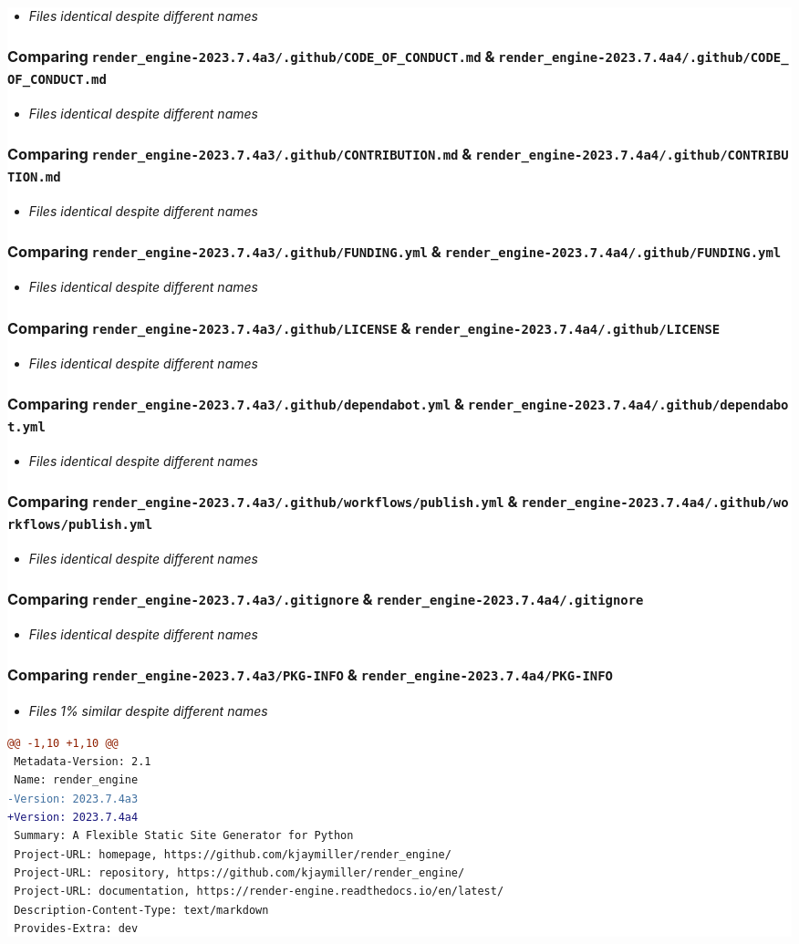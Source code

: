  * *Files identical despite different names*

### Comparing `render_engine-2023.7.4a3/.github/CODE_OF_CONDUCT.md` & `render_engine-2023.7.4a4/.github/CODE_OF_CONDUCT.md`

 * *Files identical despite different names*

### Comparing `render_engine-2023.7.4a3/.github/CONTRIBUTION.md` & `render_engine-2023.7.4a4/.github/CONTRIBUTION.md`

 * *Files identical despite different names*

### Comparing `render_engine-2023.7.4a3/.github/FUNDING.yml` & `render_engine-2023.7.4a4/.github/FUNDING.yml`

 * *Files identical despite different names*

### Comparing `render_engine-2023.7.4a3/.github/LICENSE` & `render_engine-2023.7.4a4/.github/LICENSE`

 * *Files identical despite different names*

### Comparing `render_engine-2023.7.4a3/.github/dependabot.yml` & `render_engine-2023.7.4a4/.github/dependabot.yml`

 * *Files identical despite different names*

### Comparing `render_engine-2023.7.4a3/.github/workflows/publish.yml` & `render_engine-2023.7.4a4/.github/workflows/publish.yml`

 * *Files identical despite different names*

### Comparing `render_engine-2023.7.4a3/.gitignore` & `render_engine-2023.7.4a4/.gitignore`

 * *Files identical despite different names*

### Comparing `render_engine-2023.7.4a3/PKG-INFO` & `render_engine-2023.7.4a4/PKG-INFO`

 * *Files 1% similar despite different names*

```diff
@@ -1,10 +1,10 @@
 Metadata-Version: 2.1
 Name: render_engine
-Version: 2023.7.4a3
+Version: 2023.7.4a4
 Summary: A Flexible Static Site Generator for Python
 Project-URL: homepage, https://github.com/kjaymiller/render_engine/
 Project-URL: repository, https://github.com/kjaymiller/render_engine/
 Project-URL: documentation, https://render-engine.readthedocs.io/en/latest/
 Description-Content-Type: text/markdown
 Provides-Extra: dev
```
